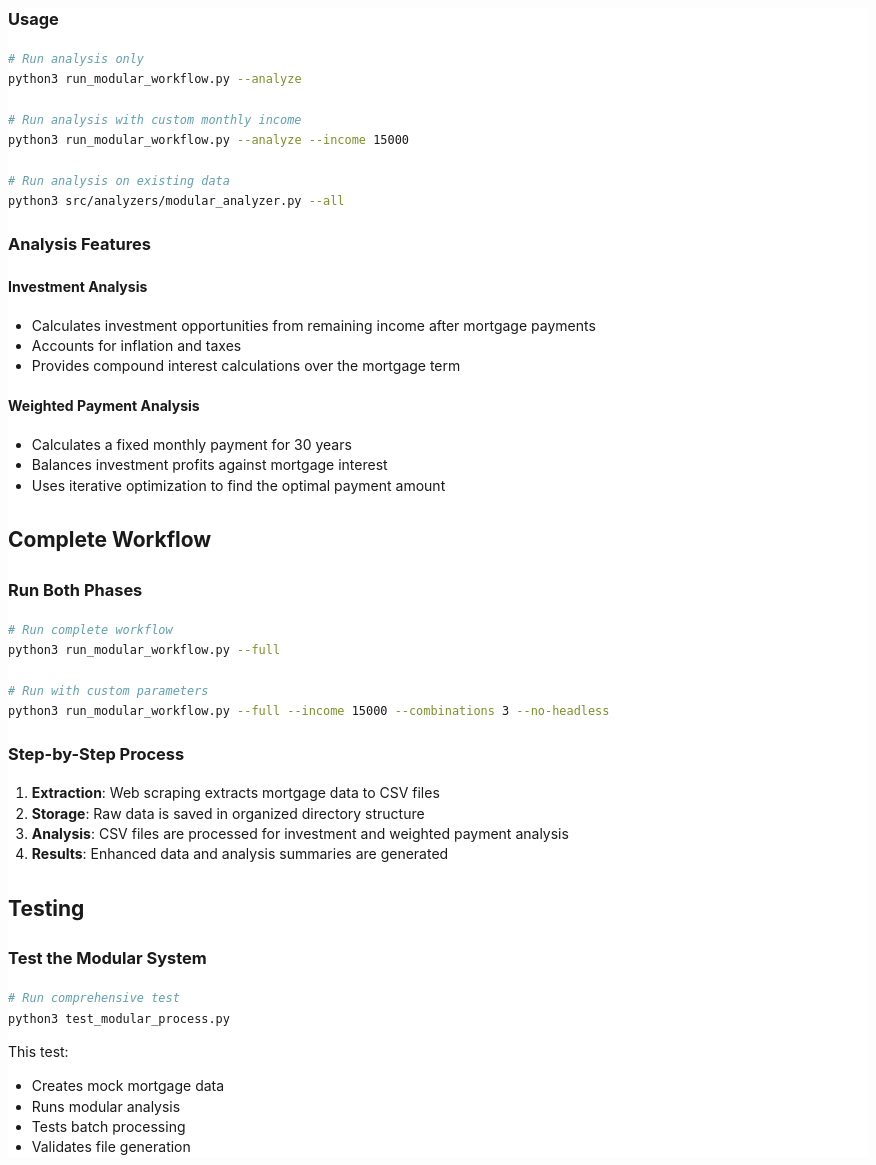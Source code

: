 ### Usage
```bash
# Run analysis only
python3 run_modular_workflow.py --analyze

# Run analysis with custom monthly income
python3 run_modular_workflow.py --analyze --income 15000

# Run analysis on existing data
python3 src/analyzers/modular_analyzer.py --all
```

### Analysis Features

#### Investment Analysis
- Calculates investment opportunities from remaining income after mortgage payments
- Accounts for inflation and taxes
- Provides compound interest calculations over the mortgage term

#### Weighted Payment Analysis
- Calculates a fixed monthly payment for 30 years
- Balances investment profits against mortgage interest
- Uses iterative optimization to find the optimal payment amount

## Complete Workflow

### Run Both Phases
```bash
# Run complete workflow
python3 run_modular_workflow.py --full

# Run with custom parameters
python3 run_modular_workflow.py --full --income 15000 --combinations 3 --no-headless
```

### Step-by-Step Process
1. **Extraction**: Web scraping extracts mortgage data to CSV files
2. **Storage**: Raw data is saved in organized directory structure
3. **Analysis**: CSV files are processed for investment and weighted payment analysis
4. **Results**: Enhanced data and analysis summaries are generated

## Testing

### Test the Modular System
```bash
# Run comprehensive test
python3 test_modular_process.py
```

This test:
- Creates mock mortgage data
- Runs modular analysis
- Tests batch processing
- Validates file generation
